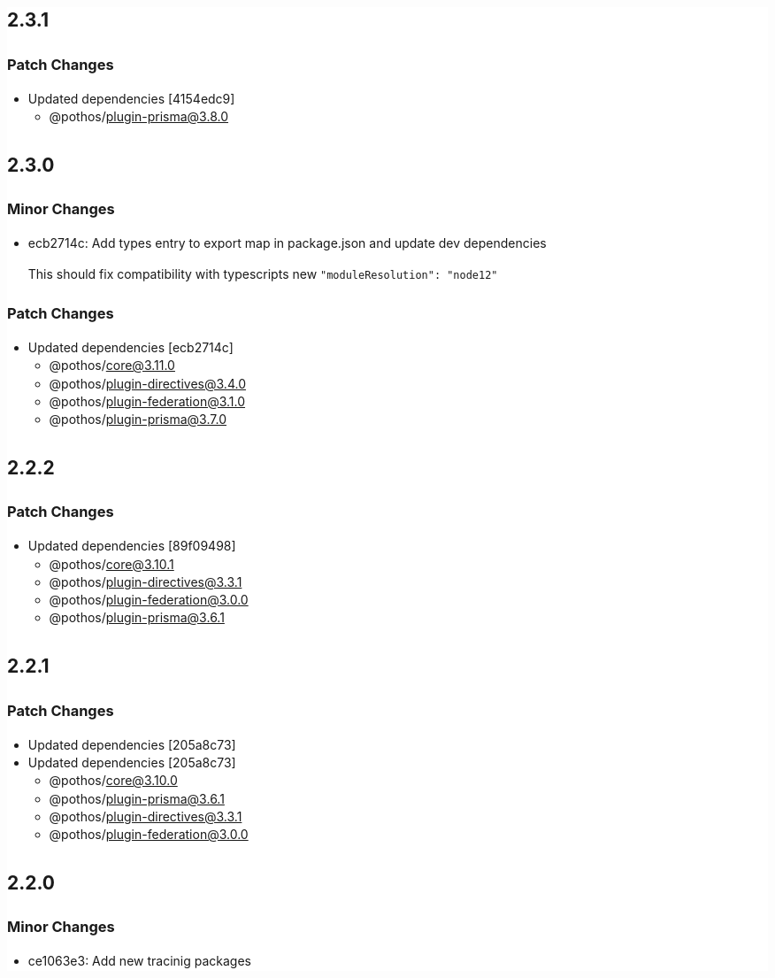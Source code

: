 ## 2.3.1

### Patch Changes

- Updated dependencies [4154edc9]
  - @pothos/plugin-prisma@3.8.0

## 2.3.0

### Minor Changes

- ecb2714c: Add types entry to export map in package.json and update dev dependencies

  This should fix compatibility with typescripts new `"moduleResolution": "node12"`

### Patch Changes

- Updated dependencies [ecb2714c]
  - @pothos/core@3.11.0
  - @pothos/plugin-directives@3.4.0
  - @pothos/plugin-federation@3.1.0
  - @pothos/plugin-prisma@3.7.0

## 2.2.2

### Patch Changes

- Updated dependencies [89f09498]
  - @pothos/core@3.10.1
  - @pothos/plugin-directives@3.3.1
  - @pothos/plugin-federation@3.0.0
  - @pothos/plugin-prisma@3.6.1

## 2.2.1

### Patch Changes

- Updated dependencies [205a8c73]
- Updated dependencies [205a8c73]
  - @pothos/core@3.10.0
  - @pothos/plugin-prisma@3.6.1
  - @pothos/plugin-directives@3.3.1
  - @pothos/plugin-federation@3.0.0

## 2.2.0

### Minor Changes

- ce1063e3: Add new tracinig packages
